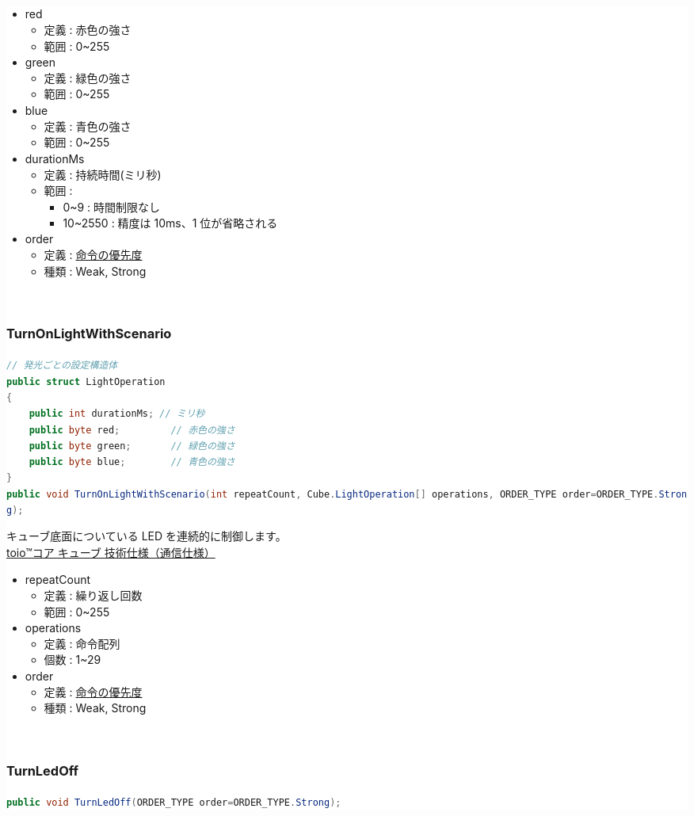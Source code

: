 - red
  - 定義 : 赤色の強さ
  - 範囲 : 0~255
- green
  - 定義 : 緑色の強さ
  - 範囲 : 0~255
- blue
  - 定義 : 青色の強さ
  - 範囲 : 0~255
- durationMs
  - 定義 : 持続時間(ミリ秒)
  - 範囲 :
    - 0~9 : 時間制限なし
    - 10~2550 : 精度は 10ms、1 位が省略される
- order
  - 定義 : [命令の優先度](sys_cube.md#4-命令送信)
  - 種類 : Weak, Strong

<br>

### TurnOnLightWithScenario

```csharp
// 発光ごとの設定構造体
public struct LightOperation
{
    public int durationMs; // ミリ秒
    public byte red;         // 赤色の強さ
    public byte green;       // 緑色の強さ
    public byte blue;        // 青色の強さ
}
public void TurnOnLightWithScenario(int repeatCount, Cube.LightOperation[] operations, ORDER_TYPE order=ORDER_TYPE.Strong);
```

キューブ底面についている LED を連続的に制御します。<br>
[toio™コア キューブ 技術仕様（通信仕様）](https://toio.github.io/toio-spec/docs/ble_light#連続的な点灯消灯)

- repeatCount
  - 定義 : 繰り返し回数
  - 範囲 : 0~255
- operations
  - 定義 : 命令配列
  - 個数 : 1~29
- order
  - 定義 : [命令の優先度](sys_cube.md#4-命令送信)
  - 種類 : Weak, Strong

<br>

### TurnLedOff

```csharp
public void TurnLedOff(ORDER_TYPE order=ORDER_TYPE.Strong);
```
